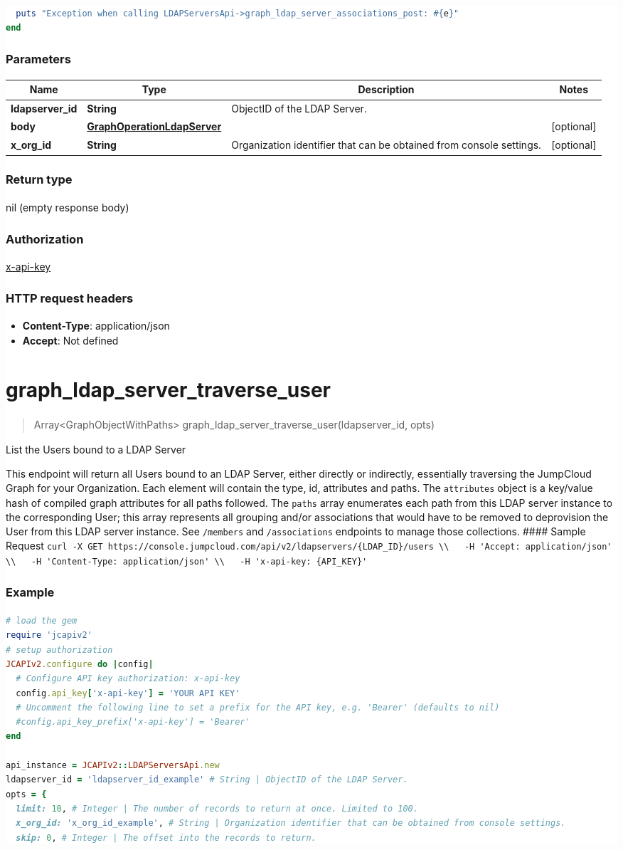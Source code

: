 ```ruby
  puts "Exception when calling LDAPServersApi->graph_ldap_server_associations_post: #{e}"
end
```

### Parameters

Name | Type | Description  | Notes
------------- | ------------- | ------------- | -------------
 **ldapserver_id** | **String**| ObjectID of the LDAP Server. | 
 **body** | [**GraphOperationLdapServer**](GraphOperationLdapServer.md)|  | [optional] 
 **x_org_id** | **String**| Organization identifier that can be obtained from console settings. | [optional] 

### Return type

nil (empty response body)

### Authorization

[x-api-key](../README.md#x-api-key)

### HTTP request headers

 - **Content-Type**: application/json
 - **Accept**: Not defined



# **graph_ldap_server_traverse_user**
> Array&lt;GraphObjectWithPaths&gt; graph_ldap_server_traverse_user(ldapserver_id, opts)

List the Users bound to a LDAP Server

This endpoint will return all Users bound to an LDAP Server, either directly or indirectly, essentially traversing the JumpCloud Graph for your Organization.  Each element will contain the type, id, attributes and paths.  The `attributes` object is a key/value hash of compiled graph attributes for all paths followed.  The `paths` array enumerates each path from this LDAP server instance to the corresponding User; this array represents all grouping and/or associations that would have to be removed to deprovision the User from this LDAP server instance.  See `/members` and `/associations` endpoints to manage those collections.  #### Sample Request ``` curl -X GET https://console.jumpcloud.com/api/v2/ldapservers/{LDAP_ID}/users \\   -H 'Accept: application/json' \\   -H 'Content-Type: application/json' \\   -H 'x-api-key: {API_KEY}' ```

### Example
```ruby
# load the gem
require 'jcapiv2'
# setup authorization
JCAPIv2.configure do |config|
  # Configure API key authorization: x-api-key
  config.api_key['x-api-key'] = 'YOUR API KEY'
  # Uncomment the following line to set a prefix for the API key, e.g. 'Bearer' (defaults to nil)
  #config.api_key_prefix['x-api-key'] = 'Bearer'
end

api_instance = JCAPIv2::LDAPServersApi.new
ldapserver_id = 'ldapserver_id_example' # String | ObjectID of the LDAP Server.
opts = { 
  limit: 10, # Integer | The number of records to return at once. Limited to 100.
  x_org_id: 'x_org_id_example', # String | Organization identifier that can be obtained from console settings.
  skip: 0, # Integer | The offset into the records to return.
```